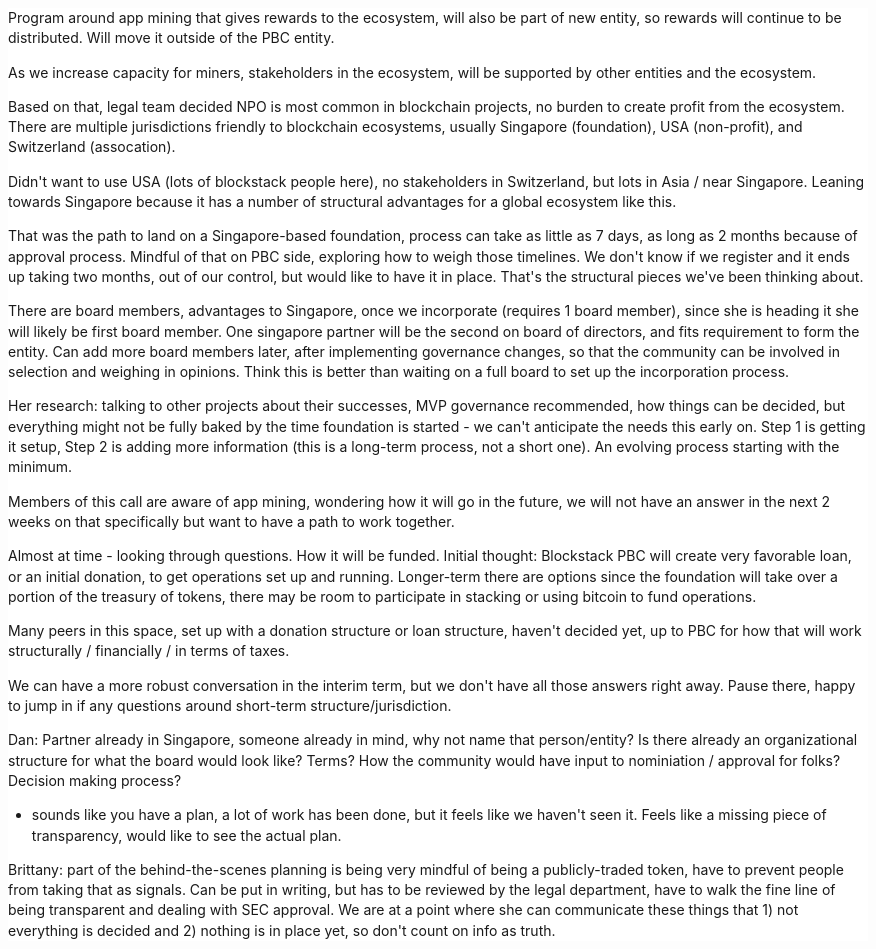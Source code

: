 Program around app mining that gives rewards to the ecosystem, will also be part of new entity, so rewards will continue to be distributed. Will move it outside of the PBC entity.

As we increase capacity for miners, stakeholders in the ecosystem, will be supported by other entities and the ecosystem.

Based on that, legal team decided NPO is most common in blockchain projects, no burden to create profit from the ecosystem. There are multiple jurisdictions friendly to blockchain ecosystems, usually Singapore (foundation), USA (non-profit), and Switzerland (assocation).

Didn't want to use USA (lots of blockstack people here), no stakeholders in Switzerland, but lots in Asia / near Singapore. Leaning towards Singapore because it has a number of structural advantages for a global ecosystem like this.

That was the path to land on a Singapore-based foundation, process can take as little as 7 days, as long as 2 months because of approval process. Mindful of that on PBC side, exploring how to weigh those timelines. We don't know if we register and it ends up taking two months, out of our control, but would like to have it in place. That's the structural pieces we've been thinking about.

There are board members, advantages to Singapore, once we incorporate (requires 1 board member), since she is heading it she will likely be first board member. One singapore partner will be the second on board of directors, and fits requirement to form the entity. Can add more board members later, after implementing governance changes, so that the community can be involved in selection and weighing in opinions. Think this is better than waiting on a full board to set up the incorporation process.

Her research: talking to other projects about their successes, MVP governance recommended, how things can be decided, but everything might not be fully baked by the time foundation is started - we can't anticipate the needs this early on. Step 1 is getting it setup, Step 2 is adding more information (this is a long-term process, not a short one). An evolving process starting with the minimum.

Members of this call are aware of app mining, wondering how it will go in the future, we will not have an answer in the next 2 weeks on that specifically but want to have a path to work together.

Almost at time - looking through questions. How it will be funded. Initial thought: Blockstack PBC will create very favorable loan, or an initial donation, to get operations set up and running. Longer-term there are options since the foundation will take over a portion of the treasury of tokens, there may be room to participate in stacking or using bitcoin to fund operations.

Many peers in this space, set up with a donation structure or loan structure, haven't decided yet, up to PBC for how that will work structurally / financially / in terms of taxes.

We can have a more robust conversation in the interim term, but we don't have all those answers right away. Pause there, happy to jump in if any questions around short-term structure/jurisdiction.

Dan: Partner already in Singapore, someone already in mind, why not name that person/entity? Is there already an organizational structure for what the board would look like? Terms? How the community would have input to nominiation / approval for folks? Decision making process?
- sounds like you have a plan, a lot of work has been done, but it feels like we haven't seen it. Feels like a missing piece of transparency, would like to see the actual plan.

Brittany: part of the behind-the-scenes planning is being very mindful of being a publicly-traded token, have to prevent people from taking that as signals. Can be put in writing, but has to be reviewed by the legal department, have to walk the fine line of being transparent and dealing with SEC approval. We are at a point where she can communicate these things that 1) not everything is decided and 2) nothing is in place yet, so don't count on info as truth.
